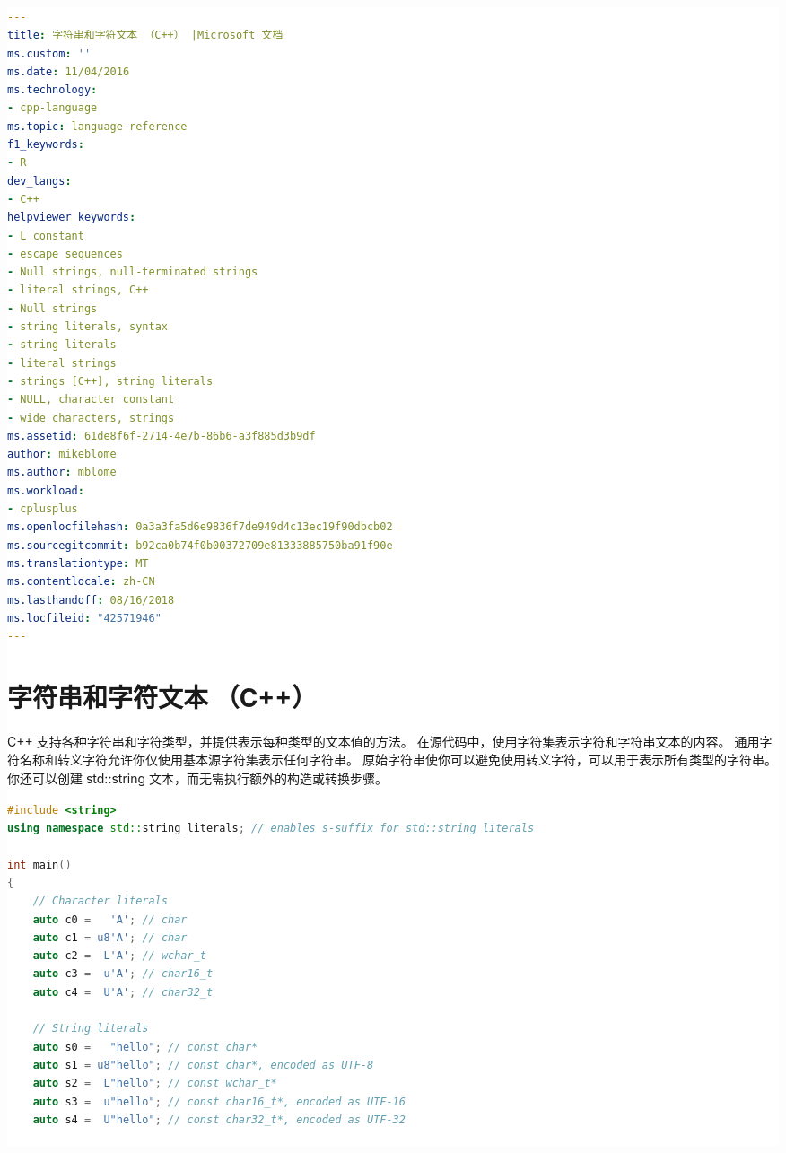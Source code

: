 ```yaml
---
title: 字符串和字符文本 （C++） |Microsoft 文档
ms.custom: ''
ms.date: 11/04/2016
ms.technology:
- cpp-language
ms.topic: language-reference
f1_keywords:
- R
dev_langs:
- C++
helpviewer_keywords:
- L constant
- escape sequences
- Null strings, null-terminated strings
- literal strings, C++
- Null strings
- string literals, syntax
- string literals
- literal strings
- strings [C++], string literals
- NULL, character constant
- wide characters, strings
ms.assetid: 61de8f6f-2714-4e7b-86b6-a3f885d3b9df
author: mikeblome
ms.author: mblome
ms.workload:
- cplusplus
ms.openlocfilehash: 0a3a3fa5d6e9836f7de949d4c13ec19f90dbcb02
ms.sourcegitcommit: b92ca0b74f0b00372709e81333885750ba91f90e
ms.translationtype: MT
ms.contentlocale: zh-CN
ms.lasthandoff: 08/16/2018
ms.locfileid: "42571946"
---
```

# <a name="string-and-character-literals--c"></a>字符串和字符文本 （C++）
C++ 支持各种字符串和字符类型，并提供表示每种类型的文本值的方法。 在源代码中，使用字符集表示字符和字符串文本的内容。 通用字符名称和转义字符允许你仅使用基本源字符集表示任何字符串。 原始字符串使你可以避免使用转义字符，可以用于表示所有类型的字符串。 你还可以创建 std::string 文本，而无需执行额外的构造或转换步骤。  
  
```cpp  
#include <string>  
using namespace std::string_literals; // enables s-suffix for std::string literals  
  
int main()  
{  
    // Character literals  
    auto c0 =   'A'; // char  
    auto c1 = u8'A'; // char  
    auto c2 =  L'A'; // wchar_t  
    auto c3 =  u'A'; // char16_t  
    auto c4 =  U'A'; // char32_t  
  
    // String literals  
    auto s0 =   "hello"; // const char*  
    auto s1 = u8"hello"; // const char*, encoded as UTF-8  
    auto s2 =  L"hello"; // const wchar_t*  
    auto s3 =  u"hello"; // const char16_t*, encoded as UTF-16  
    auto s4 =  U"hello"; // const char32_t*, encoded as UTF-32  
  
```